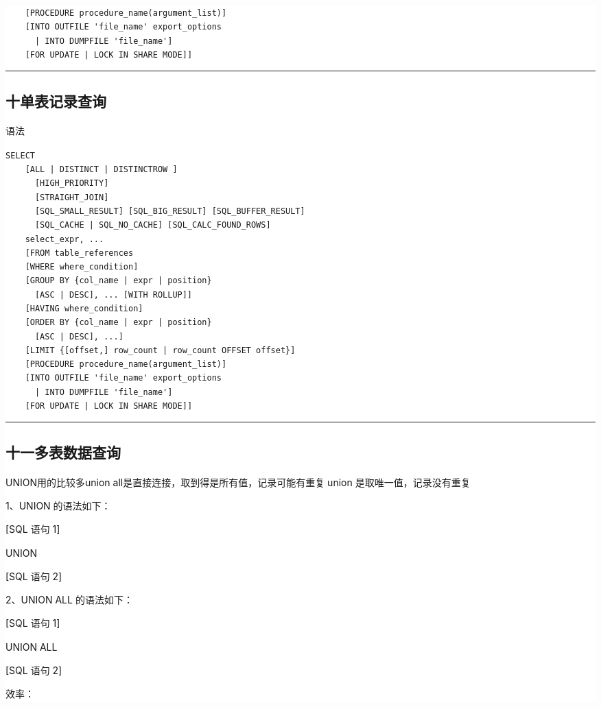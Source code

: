         [PROCEDURE procedure_name(argument_list)]
        [INTO OUTFILE 'file_name' export_options
          | INTO DUMPFILE 'file_name']
        [FOR UPDATE | LOCK IN SHARE MODE]]

---

## 十单表记录查询

语法

    SELECT
        [ALL | DISTINCT | DISTINCTROW ]
          [HIGH_PRIORITY]
          [STRAIGHT_JOIN]
          [SQL_SMALL_RESULT] [SQL_BIG_RESULT] [SQL_BUFFER_RESULT]
          [SQL_CACHE | SQL_NO_CACHE] [SQL_CALC_FOUND_ROWS]
        select_expr, ...
        [FROM table_references
        [WHERE where_condition]
        [GROUP BY {col_name | expr | position}
          [ASC | DESC], ... [WITH ROLLUP]]
        [HAVING where_condition]
        [ORDER BY {col_name | expr | position}
          [ASC | DESC], ...]
        [LIMIT {[offset,] row_count | row_count OFFSET offset}]
        [PROCEDURE procedure_name(argument_list)]
        [INTO OUTFILE 'file_name' export_options
          | INTO DUMPFILE 'file_name']
        [FOR UPDATE | LOCK IN SHARE MODE]]

---

## 十一多表数据查询

UNION用的比较多union all是直接连接，取到得是所有值，记录可能有重复 union 是取唯一值，记录没有重复

1、UNION 的语法如下：

[SQL 语句 1]

UNION

[SQL 语句 2]

2、UNION ALL 的语法如下：

[SQL 语句 1]

UNION ALL

[SQL 语句 2]

效率：
